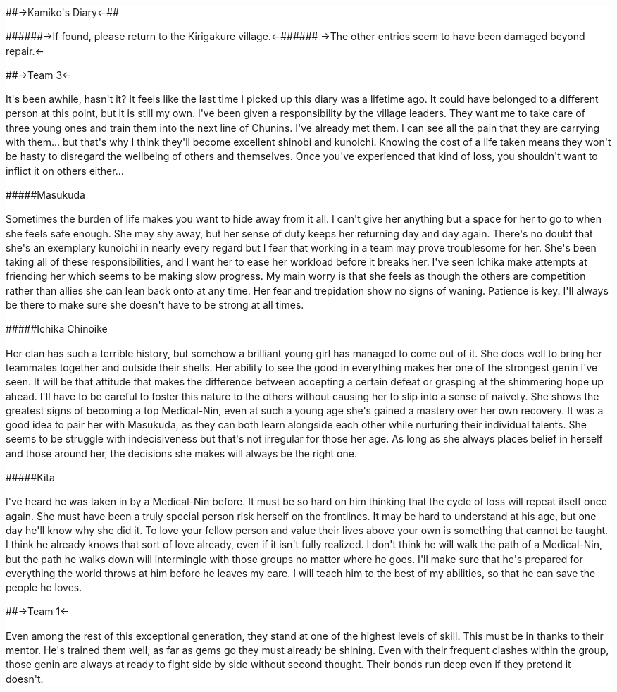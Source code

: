 ##->Kamiko's Diary<-##

######->If found, please return to the Kirigakure village.<-######
->The other entries seem to have been damaged beyond repair.<-


##->Team 3<-

It's been awhile, hasn't it? It feels like the last time I picked up this diary was a lifetime ago. It could have belonged to a different person at this point, but it is still my own. I've been given a responsibility by the village leaders. They want me to take care of three young ones and train them into the next line of Chunins. I've already met them. I can see all the pain that they are carrying with them... but that's why I think they'll become excellent shinobi and kunoichi. Knowing the cost of a life taken means they won't be hasty to disregard the wellbeing of others and themselves. Once you've experienced that kind of loss, you shouldn't want to inflict it on others either...

#####Masukuda

Sometimes the burden of life makes you want to hide away from it all. I can't give her anything but a space for her to go to when she feels safe enough. She may shy away, but her sense of duty keeps her returning day and day again. There's no doubt that she's an exemplary kunoichi in nearly every regard but I fear that working in a team may prove troublesome for her. She's been taking all of these responsibilities, and I want her to ease her workload before it breaks her. I've seen Ichika make attempts at friending her which seems to be making slow progress. My main worry is that she feels as though the others are competition rather than allies she can lean back onto at any time. Her fear and trepidation show no signs of waning. Patience is key. I'll always be there to make sure she doesn't have to be strong at all times.

#####Ichika Chinoike

Her clan has such a terrible history, but somehow a brilliant young girl has managed to come out of it. She does well to bring her teammates together and outside their shells. Her ability to see the good in everything makes her one of the strongest genin I've seen. It will be that attitude that makes the difference between accepting a certain defeat or grasping at the shimmering hope up ahead. I'll have to be careful to foster this nature to the others without causing her to slip into a sense of naivety. She shows the greatest signs of becoming a top Medical-Nin, even at such a young age she's gained a mastery over her own recovery. It was a good idea to pair her with Masukuda, as they can both learn alongside each other while nurturing their individual talents. She seems to be struggle with indecisiveness but that's not irregular for those her age. As long as she always places belief in herself and those around her, the decisions she makes will always be the right one.

#####Kita

I've heard he was taken in by a Medical-Nin before. It must be so hard on him thinking that the cycle of loss will repeat itself once again. She must have been a truly special person risk herself on the frontlines. It may be hard to understand at his age, but one day he'll know why she did it. To love your fellow person and value their lives above your own is something that cannot be taught. I think he already knows that sort of love already, even if it isn't fully realized. I don't think he will walk the path of a Medical-Nin, but the path he walks down will intermingle with those groups no matter where he goes. I'll make sure that he's prepared for everything the world throws at him before he leaves my care. I will teach him to the best of my abilities, so that he can save the people he loves.


##->Team 1<-

Even among the rest of this exceptional generation, they stand at one of the highest levels of skill. This must be in thanks to their mentor. He's trained them well, as far as gems go they must already be shining. Even with their frequent clashes within the group, those genin are always at ready to fight side by side without second thought. Their bonds run deep even if they pretend it doesn't.
